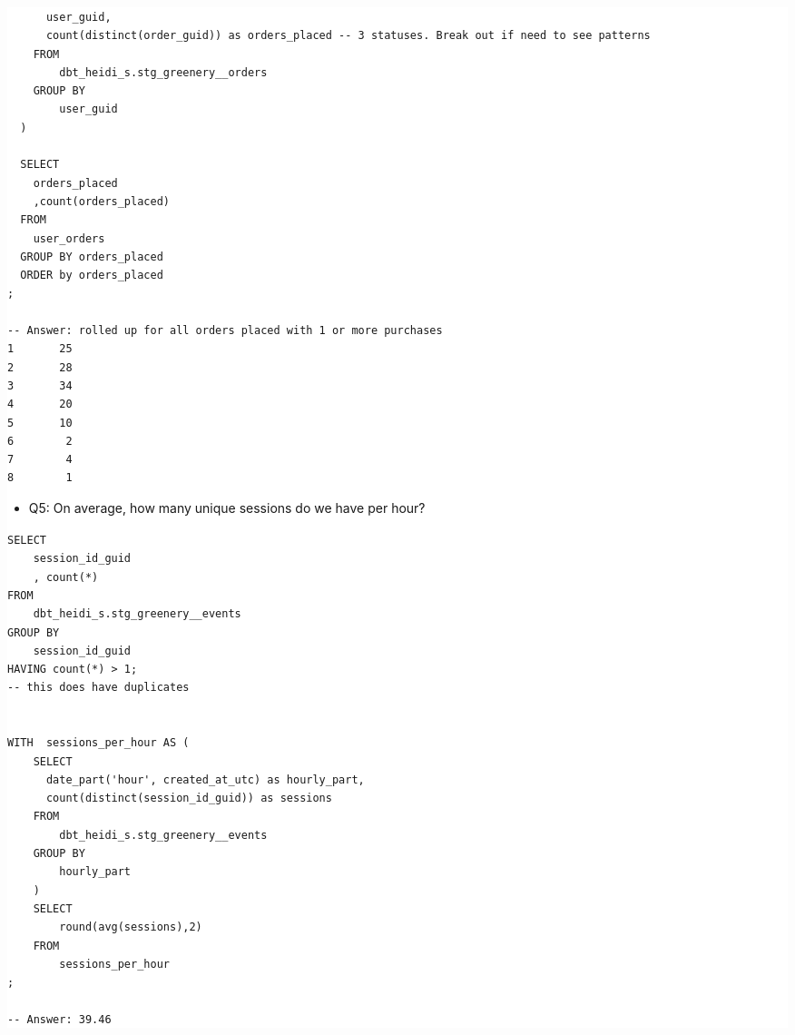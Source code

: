 ```
      user_guid,
      count(distinct(order_guid)) as orders_placed -- 3 statuses. Break out if need to see patterns 
    FROM 
        dbt_heidi_s.stg_greenery__orders
    GROUP BY 
        user_guid
  )

  SELECT 
    orders_placed
    ,count(orders_placed)
  FROM 
    user_orders
  GROUP BY orders_placed
  ORDER by orders_placed
;

-- Answer: rolled up for all orders placed with 1 or more purchases
1       25
2       28
3       34
4       20
5       10
6        2
7        4
8        1

```
- Q5:    On average, how many unique sessions do we have per hour?
```
SELECT 
    session_id_guid 
    , count(*)
FROM  
    dbt_heidi_s.stg_greenery__events
GROUP BY 
    session_id_guid 
HAVING count(*) > 1;
-- this does have duplicates 


WITH  sessions_per_hour AS (
    SELECT 
      date_part('hour', created_at_utc) as hourly_part,
      count(distinct(session_id_guid)) as sessions
    FROM 
        dbt_heidi_s.stg_greenery__events 
    GROUP BY 
        hourly_part 
    )
    SELECT 
        round(avg(sessions),2) 
    FROM 
        sessions_per_hour
;

-- Answer: 39.46

```


